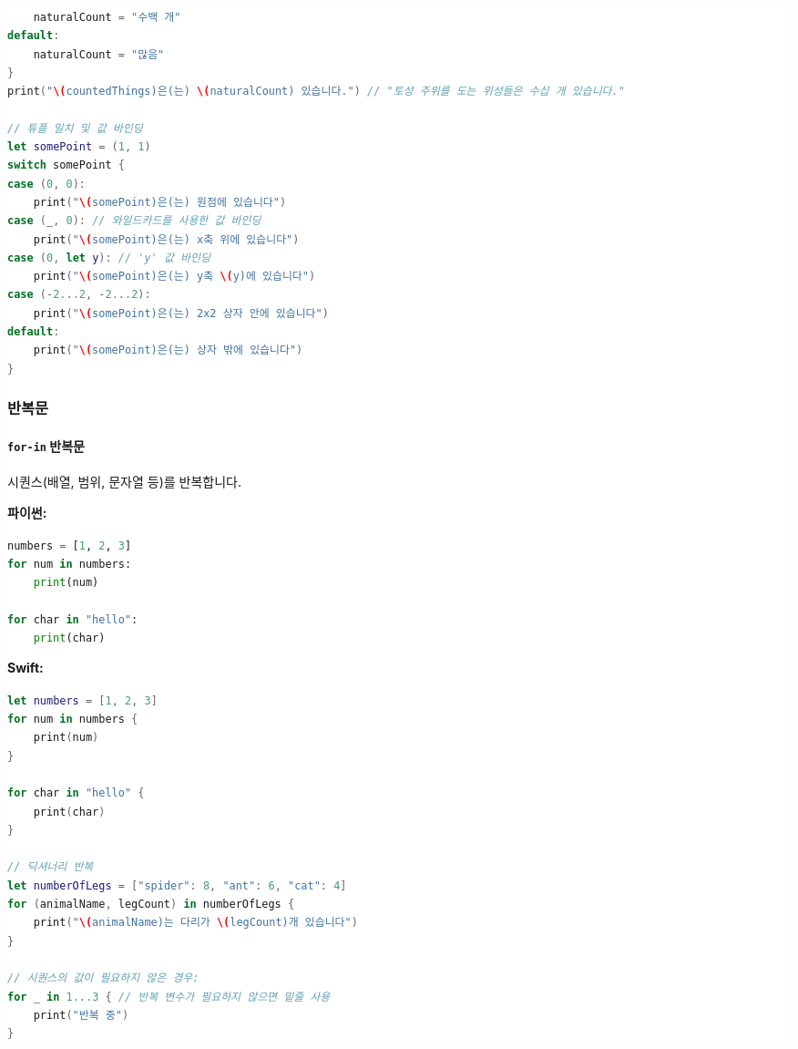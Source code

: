 ```swift
    naturalCount = "수백 개"
default:
    naturalCount = "많음"
}
print("\(countedThings)은(는) \(naturalCount) 있습니다.") // "토성 주위를 도는 위성들은 수십 개 있습니다."

// 튜플 일치 및 값 바인딩
let somePoint = (1, 1)
switch somePoint {
case (0, 0):
    print("\(somePoint)은(는) 원점에 있습니다")
case (_, 0): // 와일드카드를 사용한 값 바인딩
    print("\(somePoint)은(는) x축 위에 있습니다")
case (0, let y): // 'y' 값 바인딩
    print("\(somePoint)은(는) y축 \(y)에 있습니다")
case (-2...2, -2...2):
    print("\(somePoint)은(는) 2x2 상자 안에 있습니다")
default:
    print("\(somePoint)은(는) 상자 밖에 있습니다")
}
```

### 반복문

#### `for-in` 반복문
시퀀스(배열, 범위, 문자열 등)를 반복합니다.

**파이썬:**
```python
numbers = [1, 2, 3]
for num in numbers:
    print(num)

for char in "hello":
    print(char)
```

**Swift:**
```swift
let numbers = [1, 2, 3]
for num in numbers {
    print(num)
}

for char in "hello" {
    print(char)
}

// 딕셔너리 반복
let numberOfLegs = ["spider": 8, "ant": 6, "cat": 4]
for (animalName, legCount) in numberOfLegs {
    print("\(animalName)는 다리가 \(legCount)개 있습니다")
}

// 시퀀스의 값이 필요하지 않은 경우:
for _ in 1...3 { // 반복 변수가 필요하지 않으면 밑줄 사용
    print("반복 중")
}
```
